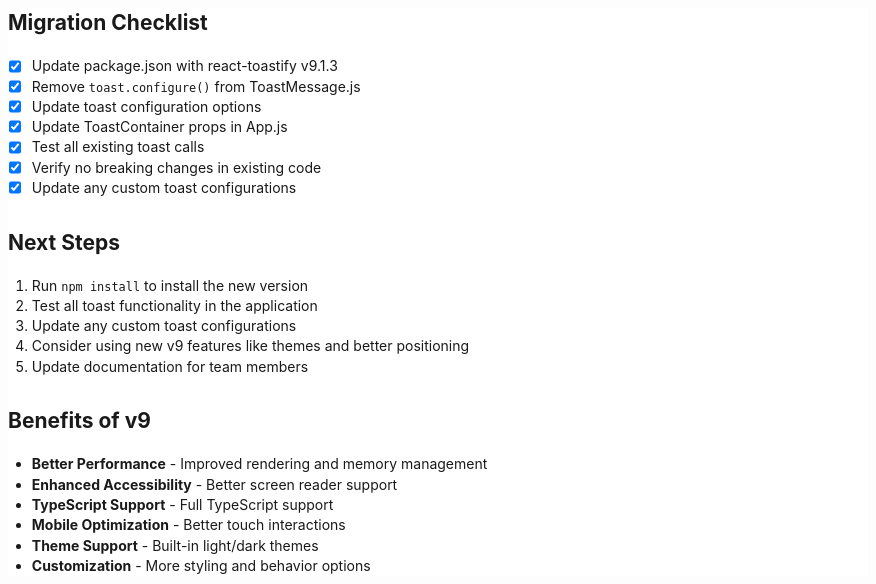 ## Migration Checklist

- [x] Update package.json with react-toastify v9.1.3
- [x] Remove `toast.configure()` from ToastMessage.js
- [x] Update toast configuration options
- [x] Update ToastContainer props in App.js
- [x] Test all existing toast calls
- [x] Verify no breaking changes in existing code
- [x] Update any custom toast configurations

## Next Steps

1. Run `npm install` to install the new version
2. Test all toast functionality in the application
3. Update any custom toast configurations
4. Consider using new v9 features like themes and better positioning
5. Update documentation for team members

## Benefits of v9

- **Better Performance** - Improved rendering and memory management
- **Enhanced Accessibility** - Better screen reader support
- **TypeScript Support** - Full TypeScript support
- **Mobile Optimization** - Better touch interactions
- **Theme Support** - Built-in light/dark themes
- **Customization** - More styling and behavior options
